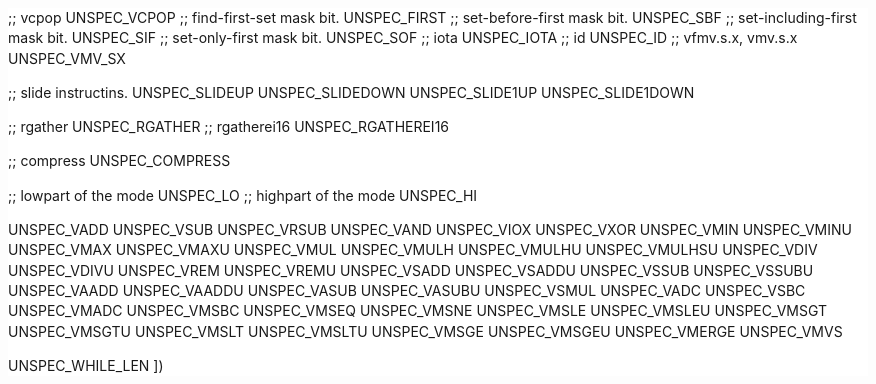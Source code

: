   ;; vcpop
  UNSPEC_VCPOP
  ;; find-first-set mask bit.
  UNSPEC_FIRST
  ;; set-before-first mask bit.
  UNSPEC_SBF
  ;; set-including-first mask bit.
  UNSPEC_SIF
  ;; set-only-first mask bit.
  UNSPEC_SOF
  ;; iota
  UNSPEC_IOTA
  ;; id
  UNSPEC_ID
  ;; vfmv.s.x, vmv.s.x
  UNSPEC_VMV_SX

  ;; slide instructins.
  UNSPEC_SLIDEUP
  UNSPEC_SLIDEDOWN
  UNSPEC_SLIDE1UP
  UNSPEC_SLIDE1DOWN

  ;; rgather
  UNSPEC_RGATHER
  ;; rgatherei16
  UNSPEC_RGATHEREI16

  ;; compress
  UNSPEC_COMPRESS

  ;; lowpart of the mode
  UNSPEC_LO
  ;; highpart of the mode
  UNSPEC_HI

  UNSPEC_VADD UNSPEC_VSUB UNSPEC_VRSUB
  UNSPEC_VAND UNSPEC_VIOX UNSPEC_VXOR
  UNSPEC_VMIN UNSPEC_VMINU UNSPEC_VMAX UNSPEC_VMAXU
  UNSPEC_VMUL UNSPEC_VMULH UNSPEC_VMULHU UNSPEC_VMULHSU
  UNSPEC_VDIV UNSPEC_VDIVU UNSPEC_VREM UNSPEC_VREMU
  UNSPEC_VSADD UNSPEC_VSADDU UNSPEC_VSSUB UNSPEC_VSSUBU
  UNSPEC_VAADD UNSPEC_VAADDU UNSPEC_VASUB UNSPEC_VASUBU
  UNSPEC_VSMUL
  UNSPEC_VADC UNSPEC_VSBC
  UNSPEC_VMADC UNSPEC_VMSBC
  UNSPEC_VMSEQ UNSPEC_VMSNE UNSPEC_VMSLE UNSPEC_VMSLEU UNSPEC_VMSGT UNSPEC_VMSGTU
  UNSPEC_VMSLT UNSPEC_VMSLTU UNSPEC_VMSGE UNSPEC_VMSGEU
  UNSPEC_VMERGE
  UNSPEC_VMVS
  
  UNSPEC_WHILE_LEN
])
